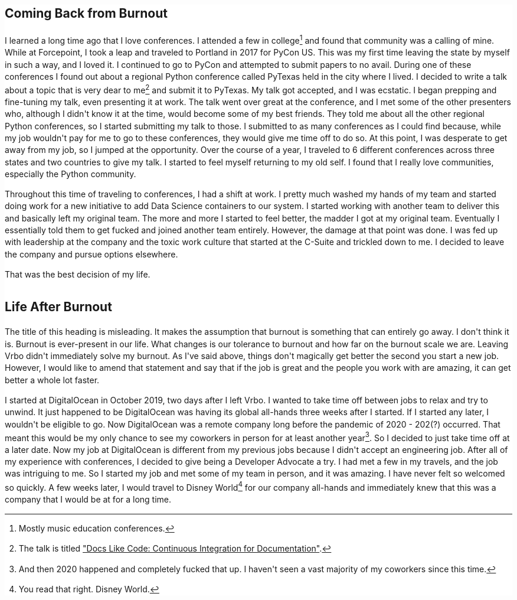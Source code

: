 ## Coming Back from Burnout

I learned a long time ago that I love conferences. I attended a few in college[^20]
and found that community was a calling of mine. While at Forcepoint, I took
a leap and traveled to Portland in 2017 for PyCon US. This was my first time 
leaving the state by myself in such a way, and I loved it. I continued to go to 
PyCon and attempted to submit papers to no avail. During one of these conferences
I found out about a regional Python conference called PyTexas held
in the city where I lived. I decided to write a talk about a topic that is very
dear to me[^21] and submit it to PyTexas. My talk got accepted, and I was ecstatic.
I began prepping and fine-tuning my talk, even presenting it at work. The talk
went over great at the conference, and I met some of the other presenters who,
although I didn't know it at the time, would become some of my best friends. 
They told me about all the other regional Python conferences, so I started submitting
my talk to those. I submitted to as many conferences as I could find because,
while my job wouldn't pay for me to go to these conferences, they would give
me time off to do so. At this point, I was desperate to get away from my job,
so I jumped at the opportunity. Over the course of a year, I
traveled to 6 different conferences across three states and two countries to 
give my talk. I started to feel myself returning to my old self. I found that I really
love communities, especially the Python community.

Throughout this time of traveling to conferences, I had a shift at work. I pretty
much washed my hands of my team and started doing work for a new initiative to 
add Data Science containers to our system. I started working with another team 
to deliver this and basically left my original team. The more and more I started
to feel better, the madder I got at my original team. Eventually I essentially
told them to get fucked and joined another team entirely. However, the damage
at that point was done. I was fed up with leadership at the company and the toxic
work culture that started at the C-Suite and trickled down to me. I decided to
leave the company and pursue options elsewhere.

That was the best decision of my life.

## Life After Burnout

The title of this heading is misleading. It makes the assumption that burnout
is something that can entirely go away. I don't think it is. Burnout is ever-present
in our life. What changes is our tolerance to burnout and how far on the burnout
scale we are. Leaving Vrbo didn't immediately solve my burnout. As I've said above, things don't
magically get better the second you start a new job. However, I would like to 
amend that statement and say that if the job is great and the people you work
with are amazing, it can get better a whole lot faster.

I started at DigitalOcean in October 2019, two days after I left Vrbo. I wanted 
to take time off between jobs to relax and try to unwind. It just happened to 
be DigitalOcean was having its global all-hands three weeks after I started. If 
I started any later, I wouldn't be eligible to go. Now DigitalOcean was a remote
company long before the pandemic of 2020 - 202(?) occurred. That meant this would
be my only chance to see my coworkers in person for at least another 
year[^22]. So I decided to just take time off at a later date. Now my job at
DigitalOcean is different from my previous jobs because I didn't accept an
engineering job. After all of my experience with conferences, I decided to give
being a Developer Advocate a try. I had met a few in my travels, and the job
was intriguing to me. So I started my job and met some of my team in person, and
it was amazing. I have never felt so welcomed so quickly. A few weeks later,
I would travel to Disney World[^23] for our company all-hands and immediately
knew that this was a company that I would be at for a long time.


[^1]: This would have been 2008. My family had gotten dial-up around 2005-2006, but I was not given unfettered access to it. It was also so slow I rarely used it.
[^2]: For those of you unaware of the Top 10 program in Texas, any student who was in the Top 10 students of their class was automatically accepted to any public University in the state of Texas. I didn't really know where I wanted to go. In hindsight, where I wound up was not where I anticipated. However, the idea of automatic acceptance and the potential for more scholarships pretty much limited my course selections to only advanced courses that would have a weighted effect on my GPA.
[^3]: Yet
[^4]: UIL is the governing board for extra-curricular student activities in Texas. It manages everything, from sports to band to competitive academics.
[^5]: This may sound made up, but it is 100% the truth. 
[^6]: This is a _vast_ reduction of how this actually happened. In reality, it took me 2 years to fully make the switch, and I still wound up with a Music degree and a Computer Science degree. One day I'll write out that journey, but just know I didn't just wake up one morning and go "Time to be a CS Major!".
[^7]: To this day, this is still one of my all-time favorite jobs. The pay was alright for a broke college student (I was making $10 an hour in 2012), and the environment was intoxicating. Everyone was there to learn and share ideas. These years will definitely go down as some of the happiest in my life.
[^8]: This was the max I was allowed to actually clock because of university rules. I know I worked 40 hour work weeks 95% of the time and got paid for 25 hour work weeks. I know some people will look at this in horror, but this was my choice. It wasn't that I had deadlines or was being forced; I was _learning_ and had access to a university's nearly infinite computing resources. In my mind, if I didn't take advantage of this situation, I would be a fool.
[^9]: The math there is a tiny bit over three years
[^10]: I competed in a few Capture the Flags and National Collegiate Cyber Defense Competition hosted by Raytheon.
[^11]: This was an _experience_ and I will definitely write a post about what that was like in the future.
[^12]: Looking back, this is probably one of the stupidest things I've ever done.
[^13]: I have no idea why I decided to go with "Chipper" here and say this in a British accent as I wrote it. Just go with it. 
[^14]: Just typing that makes me feel old.
[^15]: Ours sure as shit couldn't. Well, it could. But it shouldn't. That's a rant for another day.
[^16]: That being said, I don't regret my choice. I very much believe in pushing forward and making things work. Although my experience at Vrbo was awful, as you're about to read, I was still able to take what I learned and land my next job. 
[^17]: Which you have to deal with at _every_ company. That never goes away.
[^18]: There is _soooo_ much more to this story. I'm abridging it for the sake of this article, but I guarantee you I could cause any HR person to faint if I told the whole story about this job. 
[^19]: I would later use all of this knowledge in my role as a Developer Advocate at DigitalOcean.
[^20]: Mostly music education conferences.
[^21]: The talk is titled ["Docs Like Code: Continuous Integration for Documentation"](https://www.youtube.com/watch?v=ftnVllssoI8).
[^22]: And then 2020 happened and completely fucked that up. I haven't seen a vast majority of my coworkers since this time.
[^23]: You read that right. Disney World.
[^24]: I'm putting this in a special style to emphasize it.